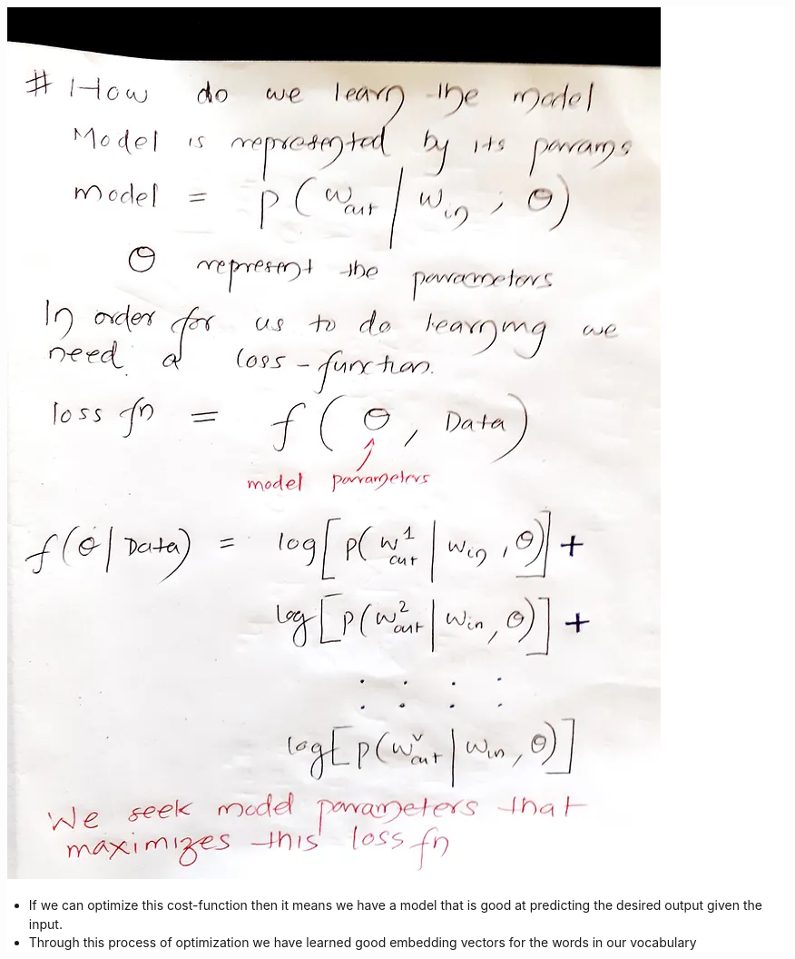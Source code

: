 <img src='./Notes/1.3 cost function.webp'>

- If we can optimize this cost-function then it means we have a model that is good at predicting the desired output given the input.
- Through this process of optimization we have learned good embedding vectors for the words in our vocabulary
